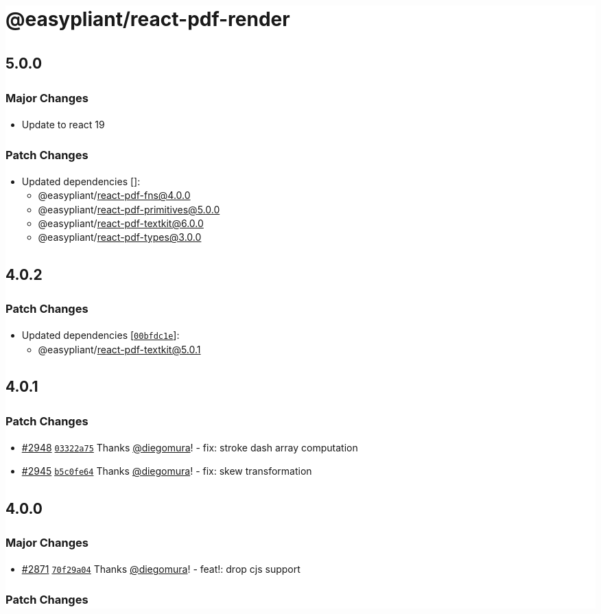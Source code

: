 # @easypliant/react-pdf-render

## 5.0.0

### Major Changes

- Update to react 19

### Patch Changes

- Updated dependencies []:
  - @easypliant/react-pdf-fns@4.0.0
  - @easypliant/react-pdf-primitives@5.0.0
  - @easypliant/react-pdf-textkit@6.0.0
  - @easypliant/react-pdf-types@3.0.0

## 4.0.2

### Patch Changes

- Updated dependencies
  [[`00bfdc1e`](https://github.com/diegomura/react-pdf/commit/00bfdc1e5a6c673d2de7b3ab09d5020e932562fb)]:
  - @easypliant/react-pdf-textkit@5.0.1

## 4.0.1

### Patch Changes

- [#2948](https://github.com/diegomura/react-pdf/pull/2948)
  [`03322a75`](https://github.com/diegomura/react-pdf/commit/03322a756f44863543673ff597582444c180989b)
  Thanks [@diegomura](https://github.com/diegomura)! - fix: stroke dash array computation

- [#2945](https://github.com/diegomura/react-pdf/pull/2945)
  [`b5c0fe64`](https://github.com/diegomura/react-pdf/commit/b5c0fe646108a960a528290b175511842020d600)
  Thanks [@diegomura](https://github.com/diegomura)! - fix: skew transformation

## 4.0.0

### Major Changes

- [#2871](https://github.com/diegomura/react-pdf/pull/2871)
  [`70f29a04`](https://github.com/diegomura/react-pdf/commit/70f29a0407b1d56e9a7932b25c0d69132e9b4119)
  Thanks [@diegomura](https://github.com/diegomura)! - feat!: drop cjs support

### Patch Changes
